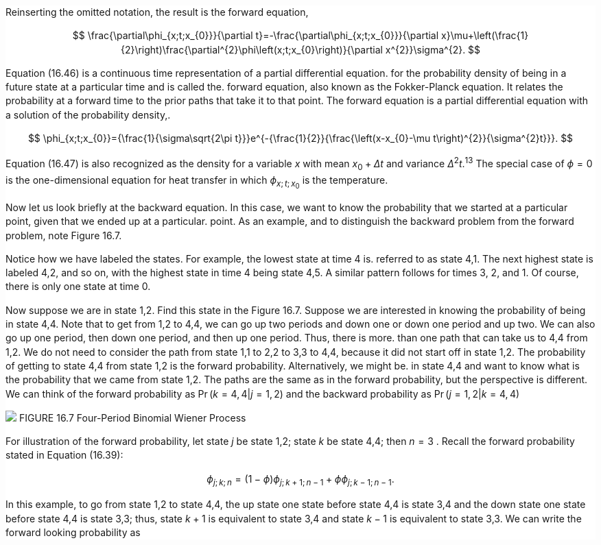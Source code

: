 Reinserting the omitted notation, the result is the forward equation,

$$
\frac{\partial\phi_{x;t;x_{0}}}{\partial t}=-\frac{\partial\phi_{x;t;x_{0}}}{\partial x}\mu+\left(\frac{1}{2}\right)\frac{\partial^{2}\phi\left(x;t;x_{0}\right)}{\partial x^{2}}\sigma^{2}.
$$

Equation (16.46) is a continuous time representation of a partial differential equation. for the probability density of being in a future state at a particular time and is called the. forward equation, also known as the Fokker-Planck equation. It relates the probability at a forward time to the prior paths that take it to that point. The forward equation is a partial differential equation with a solution of the probability density,.

$$
\phi_{x;t;x_{0}}={\frac{1}{\sigma\sqrt{2\pi t}}}e^{-{\frac{1}{2}}{\frac{\left(x-x_{0}-\mu t\right)^{2}}{\sigma^{2}t}}}.
$$

Equation (16.47) is also recognized as the density for a variable $x$ with mean $x_{0}+\Delta t$ and variance $\Delta^{2}t.^{13}$ The special case of $\phi=0$ is the one-dimensional equation for heat transfer in which $\phi_{x;t;x_{0}}$ is the temperature.

Now let us look briefly at the backward equation. In this case, we want to know the probability that we started at a particular point, given that we ended up at a particular. point. As an example, and to distinguish the backward problem from the forward problem, note Figure 16.7.

Notice how we have labeled the states. For example, the lowest state at time 4 is. referred to as state 4,1. The next highest state is labeled 4,2, and so on, with the highest state in time 4 being state 4,5. A similar pattern follows for times 3, 2, and 1. Of course, there is only one state at time 0.

Now suppose we are in state 1,2. Find this state in the Figure 16.7. Suppose we are interested in knowing the probability of being in state 4,4. Note that to get from 1,2 to 4,4, we can go up two periods and down one or down one period and up two. We can also go up one period, then down one period, and then up one period. Thus, there is more. than one path that can take us to 4,4 from 1,2. We do not need to consider the path from state 1,1 to 2,2 to 3,3 to 4,4, because it did not start off in state 1,2. The probability of getting to state 4,4 from state 1,2 is the forward probability. Alternatively, we might be. in state 4,4 and want to know what is the probability that we came from state 1,2. The paths are the same as in the forward probability, but the perspective is different. We can think of the forward probability as $\operatorname*{Pr}(k=4,4|j=1,2)$ and the backward probability as $\operatorname*{Pr}(j=1,2|k=4,4)$

![](d81e030d36cd5298c130f62f217c29dab8b7799673ff9f8ad7e376f70996ee04.jpg)
FIGURE 16.7 Four-Period Binomial Wiener Process

For illustration of the forward probability, let state $j$ be state 1,2; state $k$ be state 4,4; then $n=3$ . Recall the forward probability stated in Equation (16.39):

$$
\phi_{j;k;n}=(1-\phi)\phi_{j;k+1;n-1}+\phi\phi_{j;k-1;n-1}.
$$

In this example, to go from state 1,2 to state 4,4, the up state one state before state 4,4 is state 3,4 and the down state one state before state 4,4 is state 3,3; thus, state $k+1$ is equivalent to state 3,4 and state $k-1$ is equivalent to state 3,3. We can write the forward looking probability as
